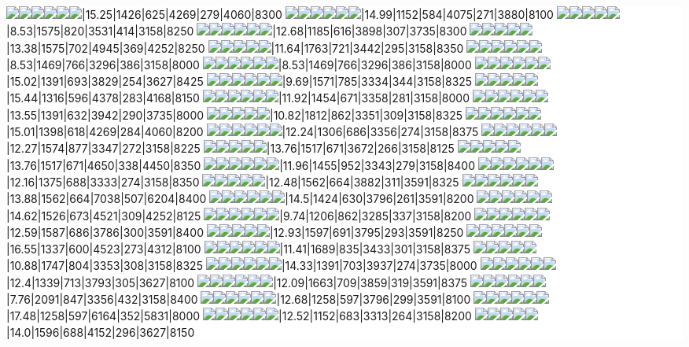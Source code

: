 ![](/item/3814.png)![](/item/3161.png)![](/item/1001.png)![](/item/1053.png)![](/item/1055.png)![](/item/1036.png)|15.25|1426|625|4269|279|4060|8300
![](/item/3748.png)![](/item/3046.png)![](/item/1001.png)![](/item/1053.png)![](/item/1055.png)![](/item/1036.png)|14.99|1152|584|4075|271|3880|8100
![](/item/3072.png)![](/item/6672.png)![](/item/1001.png)![](/item/1055.png)![](/item/1038.png)|8.53|1575|820|3531|414|3158|8250
![](/item/3115.png)![](/item/3071.png)![](/item/1001.png)![](/item/1053.png)![](/item/1055.png)![](/item/1036.png)|12.68|1185|616|3898|307|3735|8300
![](/item/3072.png)![](/item/3139.png)![](/item/1001.png)![](/item/1055.png)![](/item/1038.png)|13.38|1575|702|4945|369|4252|8250
![](/item/3074.png)![](/item/3004.png)![](/item/1001.png)![](/item/1055.png)![](/item/1038.png)|11.64|1763|721|3442|295|3158|8350
![](/item/6672.png)![](/item/6693.png)![](/item/1001.png)![](/item/1053.png)![](/item/1055.png)![](/item/1036.png)|8.53|1469|766|3296|386|3158|8000
![](/item/6672.png)![](/item/6696.png)![](/item/1001.png)![](/item/1053.png)![](/item/1055.png)![](/item/1036.png)|8.53|1469|766|3296|386|3158|8000
![](/item/3094.png)![](/item/3814.png)![](/item/1001.png)![](/item/1053.png)![](/item/1055.png)![](/item/1037.png)|15.02|1391|693|3829|254|3627|8425
![](/item/3036.png)![](/item/3085.png)![](/item/1001.png)![](/item/1053.png)![](/item/1055.png)![](/item/1037.png)|9.69|1571|785|3334|344|3158|8325
![](/item/3161.png)![](/item/3071.png)![](/item/1001.png)![](/item/1053.png)![](/item/1055.png)|15.44|1316|596|4378|283|4168|8150
![](/item/6694.png)![](/item/3046.png)![](/item/1001.png)![](/item/1053.png)![](/item/1055.png)![](/item/1036.png)|11.92|1454|671|3358|281|3158|8000
![](/item/3508.png)![](/item/3071.png)![](/item/1001.png)![](/item/1053.png)![](/item/1055.png)![](/item/1036.png)|13.55|1391|632|3942|290|3735|8000
![](/item/3142.png)![](/item/3095.png)![](/item/1053.png)![](/item/1055.png)![](/item/1037.png)|10.82|1812|862|3351|309|3158|8325
![](/item/6631.png)![](/item/3814.png)![](/item/1001.png)![](/item/1053.png)![](/item/1055.png)![](/item/1036.png)|15.01|1398|618|4269|284|4060|8200
![](/item/3094.png)![](/item/3046.png)![](/item/1053.png)![](/item/1055.png)![](/item/1037.png)![](/item/1036.png)|12.24|1306|686|3356|274|3158|8375
![](/item/3179.png)![](/item/6671.png)![](/item/1001.png)![](/item/1053.png)![](/item/1055.png)![](/item/1037.png)|12.27|1574|877|3347|272|3158|8225
![](/item/3072.png)![](/item/6333.png)![](/item/1001.png)![](/item/1055.png)![](/item/1037.png)|13.76|1517|671|3672|266|3158|8125
![](/item/6333.png)![](/item/6673.png)![](/item/1001.png)![](/item/1055.png)![](/item/1038.png)|13.76|1517|671|4650|338|4450|8350
![](/item/3087.png)![](/item/6671.png)![](/item/1001.png)![](/item/1053.png)![](/item/1055.png)![](/item/1036.png)|11.96|1455|952|3343|279|3158|8400
![](/item/3085.png)![](/item/6695.png)![](/item/1001.png)![](/item/1053.png)![](/item/1055.png)![](/item/1038.png)|12.16|1375|688|3333|274|3158|8350
![](/item/6631.png)![](/item/3074.png)![](/item/1001.png)![](/item/1055.png)![](/item/1037.png)|12.48|1562|664|3882|311|3591|8325
![](/item/3156.png)![](/item/6630.png)![](/item/1001.png)![](/item/1055.png)![](/item/1038.png)![](/item/1036.png)|13.88|1562|664|7038|507|6204|8400
![](/item/6632.png)![](/item/3004.png)![](/item/1001.png)![](/item/1053.png)![](/item/1055.png)![](/item/1036.png)|14.5|1424|630|3796|261|3591|8200
![](/item/3139.png)![](/item/6695.png)![](/item/1001.png)![](/item/1053.png)![](/item/1055.png)![](/item/1037.png)|14.62|1526|673|4521|309|4252|8125
![](/item/3094.png)![](/item/3124.png)![](/item/1001.png)![](/item/1053.png)![](/item/1055.png)![](/item/1036.png)|9.74|1206|862|3285|337|3158|8200
![](/item/3161.png)![](/item/6676.png)![](/item/1001.png)![](/item/1053.png)![](/item/1055.png)![](/item/1036.png)|12.59|1587|686|3786|300|3591|8400
![](/item/6694.png)![](/item/3161.png)![](/item/1001.png)![](/item/1053.png)![](/item/1055.png)|12.93|1597|691|3795|293|3591|8250
![](/item/3181.png)![](/item/3071.png)![](/item/1001.png)![](/item/1053.png)![](/item/1055.png)![](/item/1036.png)|16.55|1337|600|4523|273|4312|8100
![](/item/3074.png)![](/item/3095.png)![](/item/1001.png)![](/item/1055.png)![](/item/1037.png)![](/item/1036.png)|11.41|1689|835|3433|301|3158|8375
![](/item/3142.png)![](/item/3087.png)![](/item/1053.png)![](/item/1055.png)![](/item/1037.png)|10.88|1747|804|3353|308|3158|8325
![](/item/3087.png)![](/item/3181.png)![](/item/1001.png)![](/item/1053.png)![](/item/1055.png)![](/item/1036.png)|14.33|1391|703|3937|274|3735|8000
![](/item/3814.png)![](/item/3124.png)![](/item/1001.png)![](/item/1053.png)![](/item/1055.png)![](/item/1036.png)|12.4|1339|713|3793|305|3627|8100
![](/item/6694.png)![](/item/6630.png)![](/item/1001.png)![](/item/1055.png)![](/item/1037.png)![](/item/1036.png)|12.09|1663|709|3859|319|3591|8375
![](/item/3036.png)![](/item/6675.png)![](/item/1001.png)![](/item/1053.png)![](/item/1055.png)![](/item/1036.png)|7.76|2091|847|3356|432|3158|8400
![](/item/6631.png)![](/item/3046.png)![](/item/1001.png)![](/item/1053.png)![](/item/1055.png)![](/item/1036.png)|12.68|1258|597|3796|299|3591|8100
![](/item/6035.png)![](/item/3139.png)![](/item/1001.png)![](/item/1053.png)![](/item/1055.png)![](/item/1036.png)|17.48|1258|597|6164|352|5831|8000
![](/item/3115.png)![](/item/3094.png)![](/item/1001.png)![](/item/1053.png)![](/item/1055.png)![](/item/1036.png)|12.52|1152|683|3313|264|3158|8200
![](/item/3072.png)![](/item/3814.png)![](/item/1001.png)![](/item/1055.png)![](/item/1038.png)|14.0|1596|688|4152|296|3627|8150